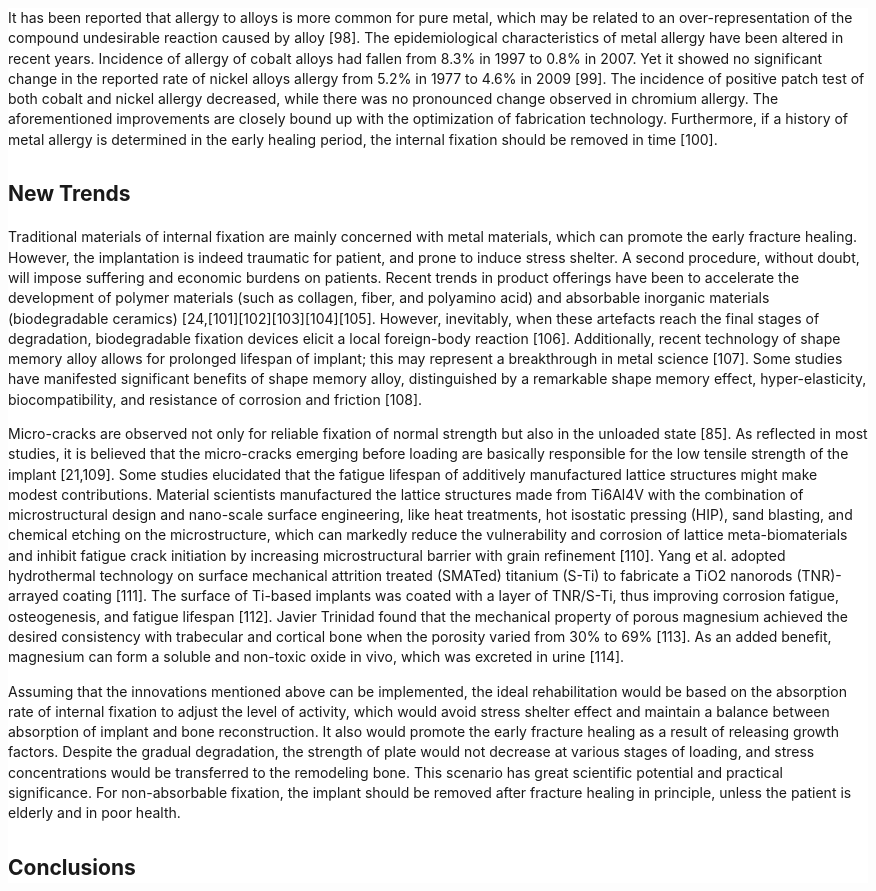 It has been reported that allergy to alloys is more common for pure metal, which may be related to an over-representation of the compound undesirable reaction caused by alloy [98]. The epidemiological characteristics of metal allergy have been altered in recent years. Incidence of allergy of cobalt alloys had fallen from 8.3% in 1997 to 0.8% in 2007. Yet it showed no significant change in the reported rate of nickel alloys allergy from 5.2% in 1977 to 4.6% in 2009 [99]. The incidence of positive patch test of both cobalt and nickel allergy decreased, while there was no pronounced change observed in chromium allergy. The aforementioned improvements are closely bound up with the optimization of fabrication technology. Furthermore, if a history of metal allergy is determined in the early healing period, the internal fixation should be removed in time [100].


## New Trends

Traditional materials of internal fixation are mainly concerned with metal materials, which can promote the early fracture healing. However, the implantation is indeed traumatic for patient, and prone to induce stress shelter. A second procedure, without doubt, will impose suffering and economic burdens on patients. Recent trends in product offerings have been to accelerate the development of polymer materials (such as collagen, fiber, and polyamino acid) and absorbable inorganic materials (biodegradable ceramics) [24,[101][102][103][104][105]. However, inevitably, when these artefacts reach the final stages of degradation, biodegradable fixation devices elicit a local foreign-body reaction [106]. Additionally, recent technology of shape memory alloy allows for prolonged lifespan of implant; this may represent a breakthrough in metal science [107]. Some studies have manifested significant benefits of shape memory alloy, distinguished by a remarkable shape memory effect, hyper-elasticity, biocompatibility, and resistance of corrosion and friction [108].

Micro-cracks are observed not only for reliable fixation of normal strength but also in the unloaded state [85]. As reflected in most studies, it is believed that the micro-cracks emerging before loading are basically responsible for the low tensile strength of the implant [21,109]. Some studies elucidated that the fatigue lifespan of additively manufactured lattice structures might make modest contributions. Material scientists manufactured the lattice structures made from Ti6Al4V with the combination of microstructural design and nano-scale surface engineering, like heat treatments, hot isostatic pressing (HIP), sand blasting, and chemical etching on the microstructure, which can markedly reduce the vulnerability and corrosion of lattice meta-biomaterials and inhibit fatigue crack initiation by increasing microstructural barrier with grain refinement [110]. Yang et al. adopted hydrothermal technology on surface mechanical attrition treated (SMATed) titanium (S-Ti) to fabricate a TiO2 nanorods (TNR)-arrayed coating [111]. The surface of Ti-based implants was coated with a layer of TNR/S-Ti, thus improving corrosion fatigue, osteogenesis, and fatigue lifespan [112]. Javier Trinidad found that the mechanical property of porous magnesium achieved the desired consistency with trabecular and cortical bone when the porosity varied from 30% to 69% [113]. As an added benefit, magnesium can form a soluble and non-toxic oxide in vivo, which was excreted in urine [114].

Assuming that the innovations mentioned above can be implemented, the ideal rehabilitation would be based on the absorption rate of internal fixation to adjust the level of activity, which would avoid stress shelter effect and maintain a balance between absorption of implant and bone reconstruction. It also would promote the early fracture healing as a result of releasing growth factors. Despite the gradual degradation, the strength of plate would not decrease at various stages of loading, and stress concentrations would be transferred to the remodeling bone. This scenario has great scientific potential and practical significance. For non-absorbable fixation, the implant should be removed after fracture healing in principle, unless the patient is elderly and in poor health.


## Conclusions
